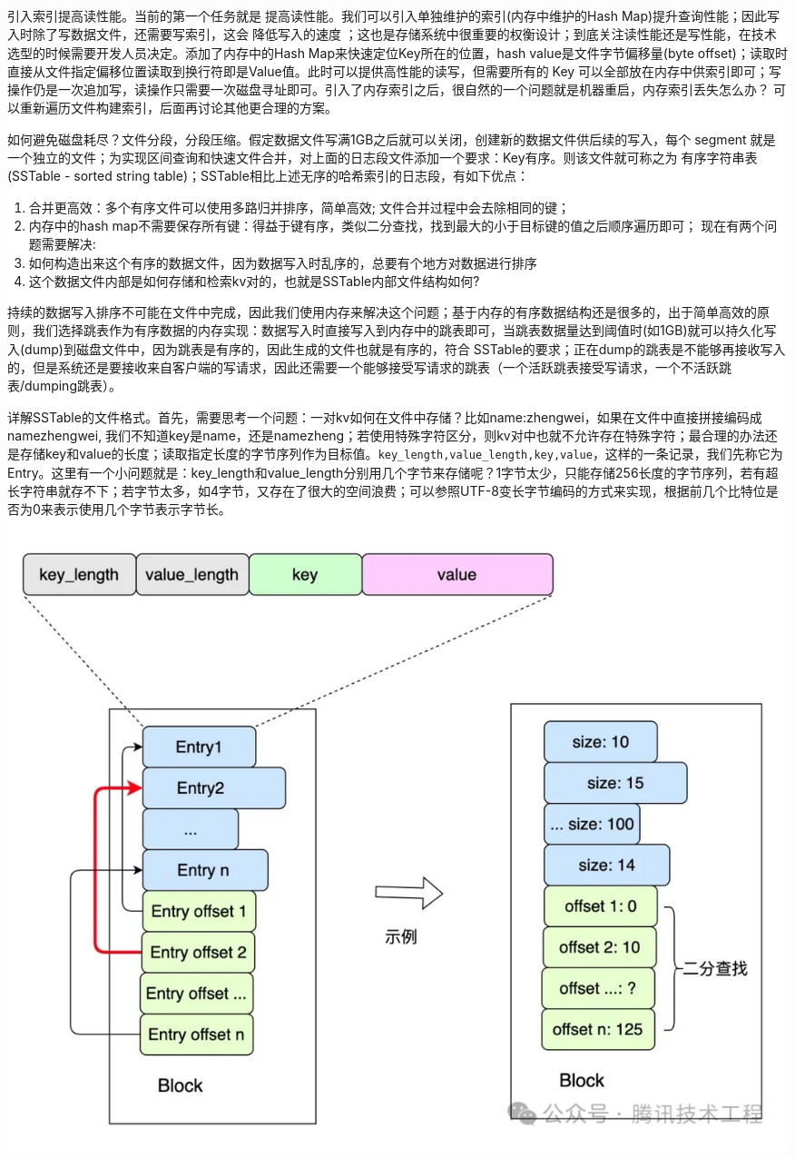 引入索引提高读性能。当前的第一个任务就是 提高读性能。我们可以引入单独维护的索引(内存中维护的Hash Map)提升查询性能；因此写入时除了写数据文件，还需要写索引，这会 降低写入的速度 ；这也是存储系统中很重要的权衡设计；到底关注读性能还是写性能，在技术选型的时候需要开发人员决定。添加了内存中的Hash Map来快速定位Key所在的位置，hash value是文件字节偏移量(byte offset)；读取时直接从文件指定偏移位置读取到换行符即是Value值。此时可以提供高性能的读写，但需要所有的 Key 可以全部放在内存中供索引即可；写操作仍是一次追加写，读操作只需要一次磁盘寻址即可。引入了内存索引之后，很自然的一个问题就是机器重启，内存索引丢失怎么办？ 可以重新遍历文件构建索引，后面再讨论其他更合理的方案。

如何避免磁盘耗尽？文件分段，分段压缩。假定数据文件写满1GB之后就可以关闭，创建新的数据文件供后续的写入，每个 segment 就是一个独立的文件；为实现区间查询和快速文件合并，对上面的日志段文件添加一个要求：Key有序。则该文件就可称之为 有序字符串表(SSTable - sorted string table)；SSTable相比上述无序的哈希索引的日志段，有如下优点：
1. 合并更高效：多个有序文件可以使用多路归并排序，简单高效; 文件合并过程中会去除相同的键；
2. 内存中的hash map不需要保存所有键：得益于键有序，类似二分查找，找到最大的小于目标键的值之后顺序遍历即可；
现在有两个问题需要解决:
1. 如何构造出来这个有序的数据文件，因为数据写入时乱序的，总要有个地方对数据进行排序 
2. 这个数据文件内部是如何存储和检索kv对的，也就是SSTable内部文件结构如何?

持续的数据写入排序不可能在文件中完成，因此我们使用内存来解决这个问题；基于内存的有序数据结构还是很多的，出于简单高效的原则，我们选择跳表作为有序数据的内存实现：数据写入时直接写入到内存中的跳表即可，当跳表数据量达到阈值时(如1GB)就可以持久化写入(dump)到磁盘文件中，因为跳表是有序的，因此生成的文件也就是有序的，符合 SSTable的要求；正在dump的跳表是不能够再接收写入的，但是系统还是要接收来自客户端的写请求，因此还需要一个能够接受写请求的跳表（一个活跃跳表接受写请求，一个不活跃跳表/dumping跳表）。

详解SSTable的文件格式。首先，需要思考一个问题：一对kv如何在文件中存储？比如name:zhengwei，如果在文件中直接拼接编码成namezhengwei, 我们不知道key是name，还是namezheng；若使用特殊字符区分，则kv对中也就不允许存在特殊字符；最合理的办法还是存储key和value的长度；读取指定长度的字节序列作为目标值。`key_length,value_length,key,value`，这样的一条记录，我们先称它为Entry。这里有一个小问题就是：key_length和value_length分别用几个字节来存储呢？1字节太少，只能存储256长度的字节序列，若有超长字符串就存不下；若字节太多，如4字节，又存在了很大的空间浪费；可以参照UTF-8变长字节编码的方式来实现，根据前几个比特位是否为0来表示使用几个字节表示字节长。

![](/public/upload/storage/db_block_entry.jpg)
